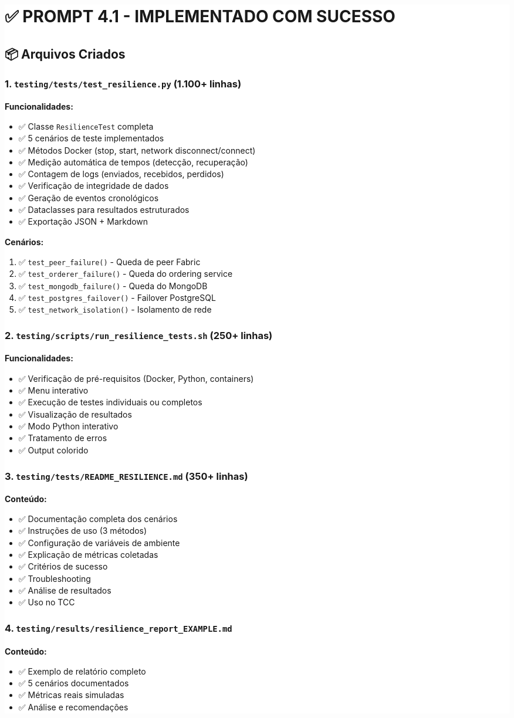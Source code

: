 # ✅ PROMPT 4.1 - IMPLEMENTADO COM SUCESSO

## 📦 Arquivos Criados

### 1. `testing/tests/test_resilience.py` (1.100+ linhas)
**Funcionalidades:**
- ✅ Classe `ResilienceTest` completa
- ✅ 5 cenários de teste implementados
- ✅ Métodos Docker (stop, start, network disconnect/connect)
- ✅ Medição automática de tempos (detecção, recuperação)
- ✅ Contagem de logs (enviados, recebidos, perdidos)
- ✅ Verificação de integridade de dados
- ✅ Geração de eventos cronológicos
- ✅ Dataclasses para resultados estruturados
- ✅ Exportação JSON + Markdown

**Cenários:**
1. ✅ `test_peer_failure()` - Queda de peer Fabric
2. ✅ `test_orderer_failure()` - Queda do ordering service
3. ✅ `test_mongodb_failure()` - Queda do MongoDB
4. ✅ `test_postgres_failover()` - Failover PostgreSQL
5. ✅ `test_network_isolation()` - Isolamento de rede

### 2. `testing/scripts/run_resilience_tests.sh` (250+ linhas)
**Funcionalidades:**
- ✅ Verificação de pré-requisitos (Docker, Python, containers)
- ✅ Menu interativo
- ✅ Execução de testes individuais ou completos
- ✅ Visualização de resultados
- ✅ Modo Python interativo
- ✅ Tratamento de erros
- ✅ Output colorido

### 3. `testing/tests/README_RESILIENCE.md` (350+ linhas)
**Conteúdo:**
- ✅ Documentação completa dos cenários
- ✅ Instruções de uso (3 métodos)
- ✅ Configuração de variáveis de ambiente
- ✅ Explicação de métricas coletadas
- ✅ Critérios de sucesso
- ✅ Troubleshooting
- ✅ Análise de resultados
- ✅ Uso no TCC

### 4. `testing/results/resilience_report_EXAMPLE.md`
**Conteúdo:**
- ✅ Exemplo de relatório completo
- ✅ 5 cenários documentados
- ✅ Métricas reais simuladas
- ✅ Análise e recomendações
